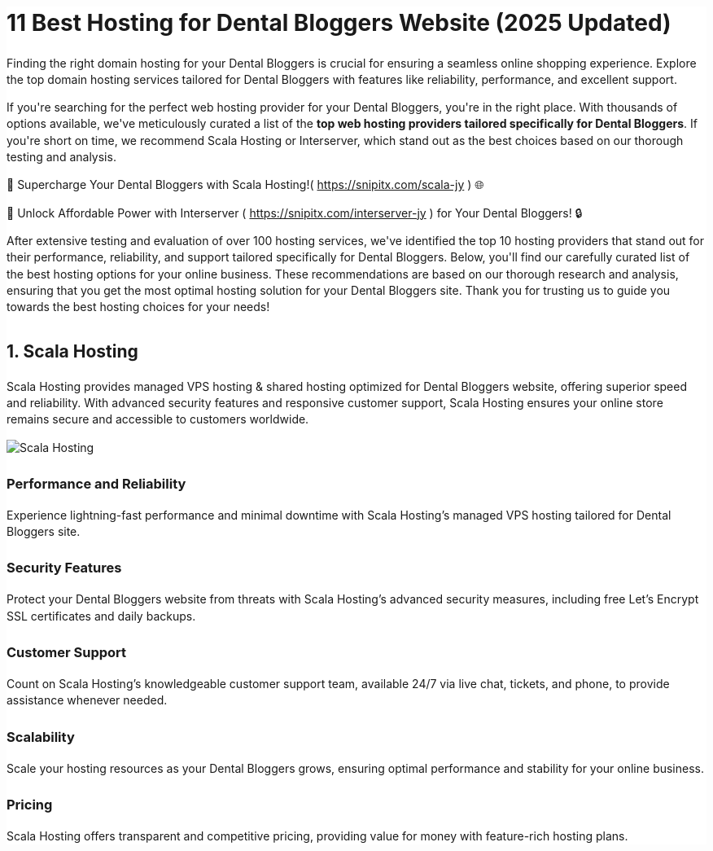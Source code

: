 # 11 Best Hosting for Dental Bloggers Website (2025 Updated)

Finding the right domain hosting for your Dental Bloggers is crucial for ensuring a seamless online shopping experience. Explore the top domain hosting services tailored for Dental Bloggers with features like reliability, performance, and excellent support.

If you're searching for the perfect web hosting provider for your Dental Bloggers, you're in the right place. With thousands of options available, we've meticulously curated a list of the **top web hosting providers tailored specifically for Dental Bloggers**. If you're short on time, we recommend Scala Hosting or Interserver, which stand out as the best choices based on our thorough testing and analysis.

🚀 Supercharge Your Dental Bloggers with Scala Hosting!( https://snipitx.com/scala-jy ) 🌐 

💸 Unlock Affordable Power with Interserver ( https://snipitx.com/interserver-jy ) for Your Dental Bloggers! 🔒

After extensive testing and evaluation of over 100 hosting services, we've identified the top 10 hosting providers that stand out for their performance, reliability, and support tailored specifically for Dental Bloggers. Below, you'll find our carefully curated list of the best hosting options for your online business. These recommendations are based on our thorough research and analysis, ensuring that you get the most optimal hosting solution for your Dental Bloggers site. Thank you for trusting us to guide you towards the best hosting choices for your needs!

## 1. Scala Hosting

Scala Hosting provides managed VPS hosting & shared hosting optimized for Dental Bloggers website, offering superior speed and reliability. With advanced security features and responsive customer support, Scala Hosting ensures your online store remains secure and accessible to customers worldwide.

![Scala Hosting](https://i.imgur.com/uJ5JIK3.png "Scala Web Hosting")

### Performance and Reliability
Experience lightning-fast performance and minimal downtime with Scala Hosting’s managed VPS hosting tailored for Dental Bloggers site.

### Security Features
Protect your Dental Bloggers website from threats with Scala Hosting’s advanced security measures, including free Let’s Encrypt SSL certificates and daily backups.

### Customer Support
Count on Scala Hosting’s knowledgeable customer support team, available 24/7 via live chat, tickets, and phone, to provide assistance whenever needed.

### Scalability
Scale your hosting resources as your Dental Bloggers grows, ensuring optimal performance and stability for your online business.

### Pricing
Scala Hosting offers transparent and competitive pricing, providing value for money with feature-rich hosting plans.
